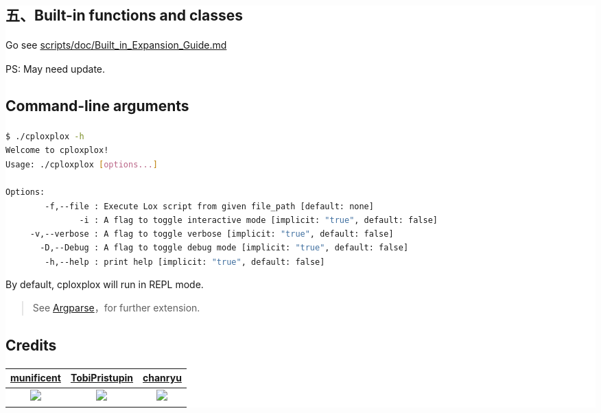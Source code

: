 ## 五、Built-in functions and classes

Go see [scripts/doc/Built_in_Expansion_Guide.md](./scripts/doc/Built_in_Expansion_Guide.md)

PS: May need update.

## Command-line arguments

```bash
$ ./cploxplox -h
Welcome to cploxplox!
Usage: ./cploxplox [options...]

Options:
        -f,--file : Execute Lox script from given file_path [default: none]
               -i : A flag to toggle interactive mode [implicit: "true", default: false]
     -v,--verbose : A flag to toggle verbose [implicit: "true", default: false]
       -D,--Debug : A flag to toggle debug mode [implicit: "true", default: false]
        -h,--help : print help [implicit: "true", default: false]
```

By default, cploxplox will run in REPL mode.

> See [Argparse](https://github.com/morrisfranken/argparse)，for further extension.

## Credits

|             [munificent](https://github.com/munificent)              |                  [TobiPristupin](https://github.com/TobiPristupin)                   |                 [chanryu](https://github.com/chanryu)                 |
| :--------------------------------------------------------------------------: | :---------------------------------------------------------------------------: | :--------------------------------------------------------------------------: |
| <img width="60" src="https://avatars.githubusercontent.com/u/46275?v=4"/> | <img width="60" src="https://avatars.githubusercontent.com/u/22137035?v=4" /> | <img width="60" src="https://avatars.githubusercontent.com/u/1925108?v=4" /> |